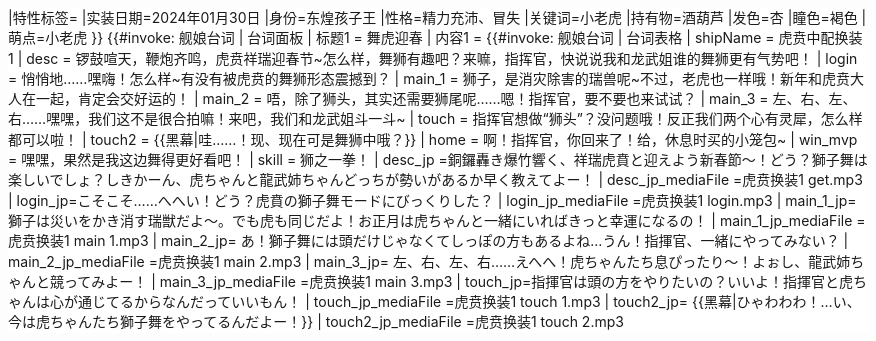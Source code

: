 |特性标签=
|实装日期=2024年01月30日
|身份=东煌孩子王
|性格=精力充沛、冒失
|关键词=小老虎
|持有物=酒葫芦
|发色=杏
|瞳色=褐色
|萌点=小老虎
}}
{{#invoke: 舰娘台词 | 台词面板 
| 标题1 = 舞虎迎春
| 内容1 = {{#invoke: 舰娘台词 | 台词表格
  | shipName = 虎贲中配换装1
  | desc = 锣鼓喧天，鞭炮齐鸣，虎贲祥瑞迎春节~怎么样，舞狮有趣吧？来嘛，指挥官，快说说我和龙武姐谁的舞狮更有气势吧！
  | login = 悄悄地……嘿嗨！怎么样~有没有被虎贲的舞狮形态震撼到？
  | main_1 = 狮子，是消灾除害的瑞兽呢~不过，老虎也一样哦！新年和虎贲大人在一起，肯定会交好运的！
  | main_2 = 唔，除了狮头，其实还需要狮尾呢……嗯！指挥官，要不要也来试试？
  | main_3 = 左、右、左、右……嘿嘿，我们这不是很合拍嘛！来吧，我们和龙武姐斗一斗~
  | touch = 指挥官想做“狮头”？没问题哦！反正我们两个心有灵犀，怎么样都可以啦！
  | touch2 = {{黑幕|哇……！现、现在可是舞狮中哦？}}
  | home = 啊！指挥官，你回来了！给，休息时买的小笼包~
  | win_mvp = 嘿嘿，果然是我这边舞得更好看吧！
  | skill = 狮之一拳！
  | desc_jp =銅鑼轟き爆竹響く、祥瑞虎賁と迎えよう新春節～！どう？獅子舞は楽しいでしょ？しきかーん、虎ちゃんと龍武姉ちゃんどっちが勢いがあるか早く教えてよー！
  | desc_jp_mediaFile =虎贲换装1 get.mp3
  | login_jp=こそこそ……へへい！どう？虎賁の獅子舞モードにびっくりした？
  | login_jp_mediaFile =虎贲换装1 login.mp3
  | main_1_jp=獅子は災いをかき消す瑞獣だよ～。でも虎も同じだよ！お正月は虎ちゃんと一緒にいればきっと幸運になるの！
  | main_1_jp_mediaFile =虎贲换装1 main 1.mp3
  | main_2_jp= あ！獅子舞には頭だけじゃなくてしっぽの方もあるよね…うん！指揮官、一緒にやってみない？
  | main_2_jp_mediaFile =虎贲换装1 main 2.mp3
  | main_3_jp= 左、右、左、右……えへへ！虎ちゃんたち息ぴったり～！よぉし、龍武姉ちゃんと競ってみよー！
  | main_3_jp_mediaFile =虎贲换装1 main 3.mp3
  | touch_jp=指揮官は頭の方をやりたいの？いいよ！指揮官と虎ちゃんは心が通じてるからなんだっていいもん！
  | touch_jp_mediaFile =虎贲换装1 touch 1.mp3
  | touch2_jp= {{黑幕|ひゃわわわ！…い、今は虎ちゃんたち獅子舞をやってるんだよー！}}
  | touch2_jp_mediaFile =虎贲换装1 touch 2.mp3